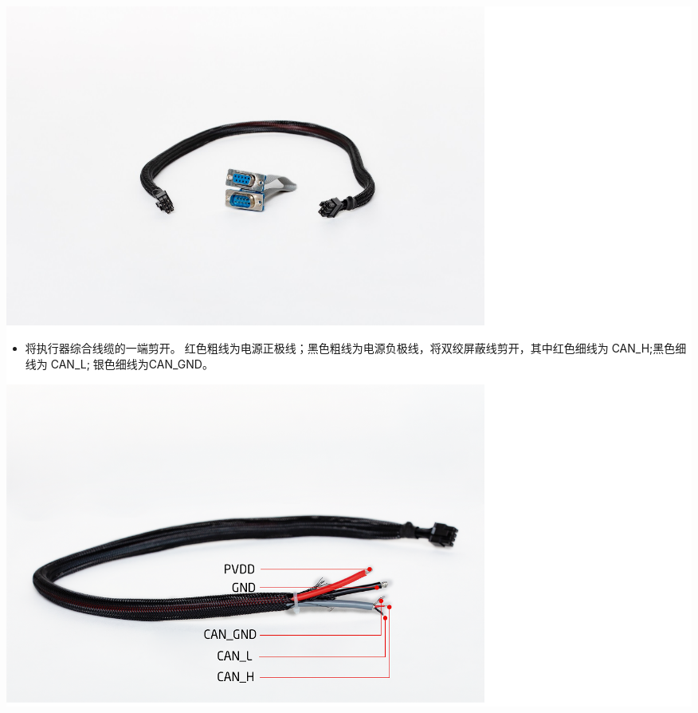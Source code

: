 <img src="../img/09can.jpg" style="width:600px"> 

*   将执行器综合线缆的一端剪开。
红色粗线为电源正极线；黑色粗线为电源负极线，将双绞屏蔽线剪开，其中红色细线为 CAN_H;黑色细线为 CAN_L; 银色细线为CAN_GND。

<img src="../img/03can.jpg" style="width:600px"> 
